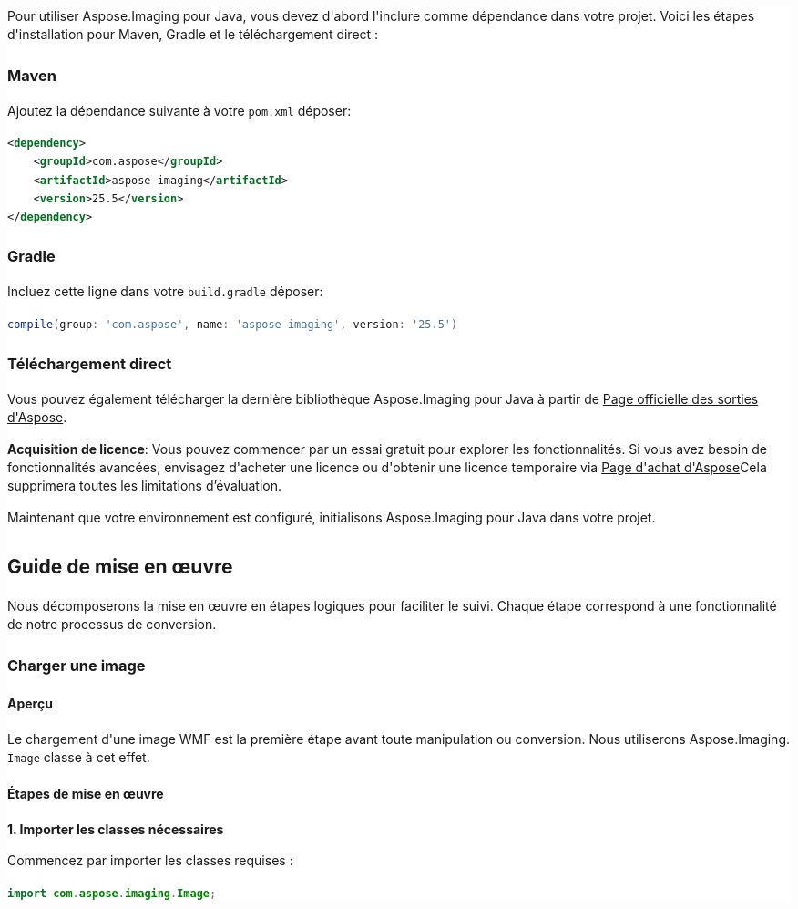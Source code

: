 Pour utiliser Aspose.Imaging pour Java, vous devez d'abord l'inclure comme dépendance dans votre projet. Voici les étapes d'installation pour Maven, Gradle et le téléchargement direct :

### Maven

Ajoutez la dépendance suivante à votre `pom.xml` déposer:
```xml
<dependency>
    <groupId>com.aspose</groupId>
    <artifactId>aspose-imaging</artifactId>
    <version>25.5</version>
</dependency>
```

### Gradle

Incluez cette ligne dans votre `build.gradle` déposer:
```gradle
compile(group: 'com.aspose', name: 'aspose-imaging', version: '25.5')
```

### Téléchargement direct

Vous pouvez également télécharger la dernière bibliothèque Aspose.Imaging pour Java à partir de [Page officielle des sorties d'Aspose](https://releases.aspose.com/imaging/java/).

**Acquisition de licence**: Vous pouvez commencer par un essai gratuit pour explorer les fonctionnalités. Si vous avez besoin de fonctionnalités avancées, envisagez d'acheter une licence ou d'obtenir une licence temporaire via [Page d'achat d'Aspose](https://purchase.aspose.com/buy)Cela supprimera toutes les limitations d’évaluation.

Maintenant que votre environnement est configuré, initialisons Aspose.Imaging pour Java dans votre projet.

## Guide de mise en œuvre

Nous décomposerons la mise en œuvre en étapes logiques pour faciliter le suivi. Chaque étape correspond à une fonctionnalité de notre processus de conversion.

### Charger une image

#### Aperçu
Le chargement d'une image WMF est la première étape avant toute manipulation ou conversion. Nous utiliserons Aspose.Imaging. `Image` classe à cet effet.

#### Étapes de mise en œuvre

**1. Importer les classes nécessaires**

Commencez par importer les classes requises :

```java
import com.aspose.imaging.Image;
```
